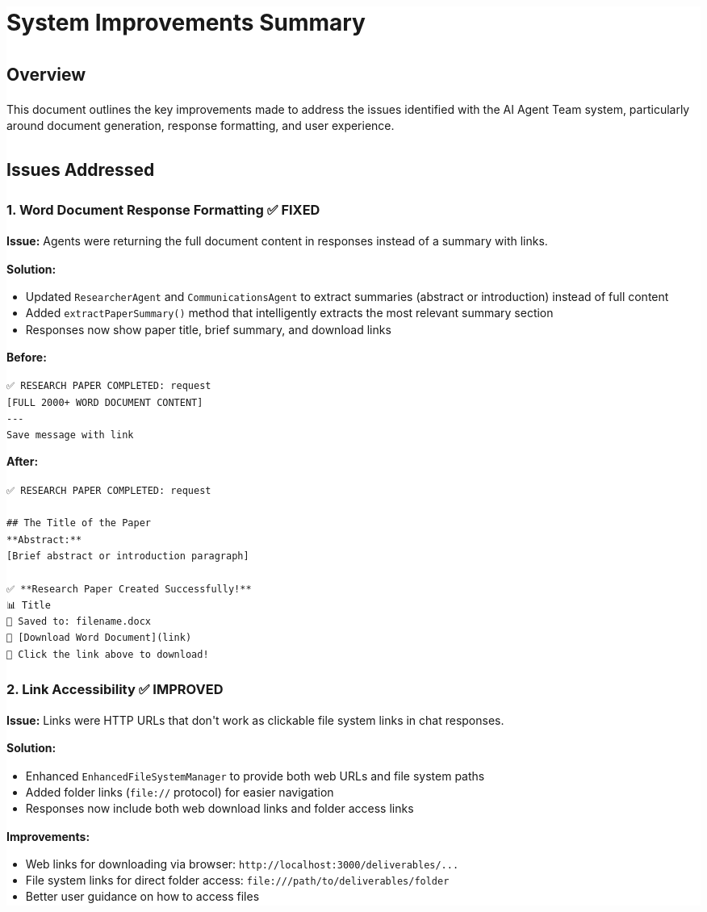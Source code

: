 # System Improvements Summary

## Overview
This document outlines the key improvements made to address the issues identified with the AI Agent Team system, particularly around document generation, response formatting, and user experience.

## Issues Addressed

### 1. Word Document Response Formatting ✅ FIXED
**Issue:** Agents were returning the full document content in responses instead of a summary with links.

**Solution:** 
- Updated `ResearcherAgent` and `CommunicationsAgent` to extract summaries (abstract or introduction) instead of full content
- Added `extractPaperSummary()` method that intelligently extracts the most relevant summary section
- Responses now show paper title, brief summary, and download links

**Before:**
```
✅ RESEARCH PAPER COMPLETED: request
[FULL 2000+ WORD DOCUMENT CONTENT]
---
Save message with link
```

**After:**
```
✅ RESEARCH PAPER COMPLETED: request

## The Title of the Paper
**Abstract:**
[Brief abstract or introduction paragraph]

✅ **Research Paper Created Successfully!**
📊 Title
📂 Saved to: filename.docx
📄 [Download Word Document](link)
🔗 Click the link above to download!
```

### 2. Link Accessibility ✅ IMPROVED
**Issue:** Links were HTTP URLs that don't work as clickable file system links in chat responses.

**Solution:**
- Enhanced `EnhancedFileSystemManager` to provide both web URLs and file system paths
- Added folder links (`file://` protocol) for easier navigation
- Responses now include both web download links and folder access links

**Improvements:**
- Web links for downloading via browser: `http://localhost:3000/deliverables/...`
- File system links for direct folder access: `file:///path/to/deliverables/folder`
- Better user guidance on how to access files
